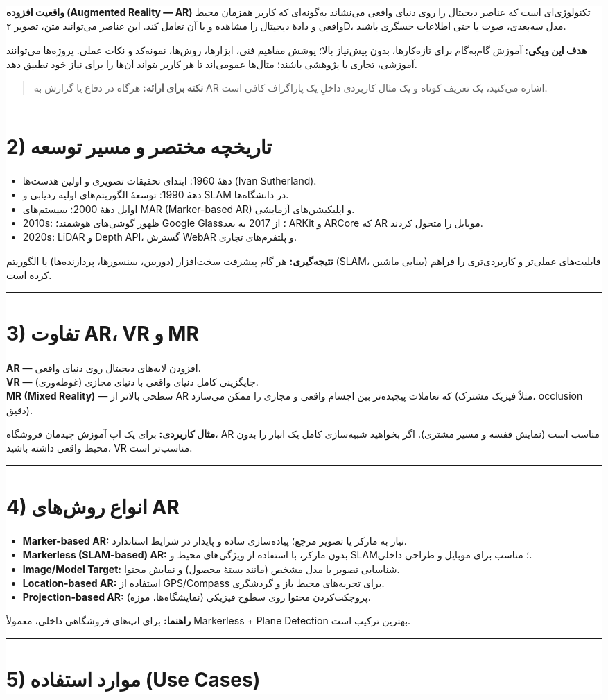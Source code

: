 **واقعیت افزوده (Augmented Reality — AR)** تکنولوژی‌ای است که عناصر دیجیتال را روی دنیای واقعی می‌نشاند به‌گونه‌ای که کاربر همزمان محیط واقعی و دادهٔ دیجیتال را مشاهده و با آن تعامل کند. این عناصر می‌توانند متن، تصویر ۲D، مدل سه‌بعدی، صوت یا حتی اطلاعات حسگری باشند.

**هدف این ویکی:** آموزش گام‌به‌گام برای تازه‌کارها، بدون پیش‌نیاز بالا؛ پوشش مفاهیم فنی، ابزارها، روش‌ها، نمونه‌کد و نکات عملی. پروژه‌ها می‌توانند آموزشی، تجاری یا پژوهشی باشند؛ مثال‌ها عمومی‌اند تا هر کاربر بتواند آن‌ها را برای نیاز خود تطبیق دهد.

> **نکته برای ارائه:** هرگاه در دفاع یا گزارش به AR اشاره می‌کنید، یک تعریف کوتاه و یک مثال کاربردی داخلِ یک پاراگراف کافی است.

---

# 2) تاریخچه مختصر و مسیر توسعه

- دههٔ 1960: ابتدای تحقیقات تصویری و اولین هدست‌ها (Ivan Sutherland).
- دههٔ 1990: توسعهٔ الگوریتم‌های اولیه ردیابی و SLAM در دانشگاه‌ها.
- اوایل دههٔ 2000: سیستم‌های MAR (Marker-based AR) و اپلیکیشن‌های آزمایشی.
- 2010s: ظهور گوشی‌های هوشمند؛ Google Glass؛ از 2017 به بعد ARKit و ARCore که AR موبایل را متحول کردند.
- 2020s: LiDAR و Depth API، گسترش WebAR و پلتفرم‌های تجاری.

**نتیجه‌گیری:** هر گام پیشرفت سخت‌افزار (دوربین، سنسورها، پردازنده‌ها) یا الگوریتم (SLAM، بینایی ماشین) قابلیت‌های عملی‌تر و کاربردی‌تری را فراهم کرده است.

---

# 3) تفاوت AR، VR و MR

**AR** — افزودن لایه‌های دیجیتال روی دنیای واقعی.  
**VR** — جایگزینی کامل دنیای واقعی با دنیای مجازی (غوطه‌وری).  
**MR (Mixed Reality)** — سطحی بالاتر از AR که تعاملات پیچیده‌تر بین اجسام واقعی و مجازی را ممکن می‌سازد (مثلاً فیزیک مشترک، occlusion دقیق).

**مثال کاربردی:** برای یک اپ آموزش چیدمان فروشگاه، AR مناسب است (نمایش قفسه و مسیر مشتری). اگر بخواهید شبیه‌سازی کامل یک انبار را بدون محیط واقعی داشته باشید، VR مناسب‌تر است.

---

# 4) انواع روش‌های AR

- **Marker-based AR:** نیاز به مارکر یا تصویر مرجع؛ پیاده‌سازی ساده و پایدار در شرایط استاندارد.
- **Markerless (SLAM-based) AR:** بدون مارکر، با استفاده از ویژگی‌های محیط و SLAM؛ مناسب برای موبایل و طراحی داخلی.
- **Image/Model Target:** شناسایی تصویر یا مدل مشخص (مانند بستهٔ محصول) و نمایش محتوا.
- **Location-based AR:** استفاده از GPS/Compass برای تجربه‌های محیط باز و گردشگری.
- **Projection-based AR:** پروجکت‌کردن محتوا روی سطوح فیزیکی (نمایشگاه‌ها، موزه).

**راهنما:** برای اپ‌های فروشگاهی داخلی، معمولاً Markerless + Plane Detection بهترین ترکیب است.

---

# 5) موارد استفاده (Use Cases)

